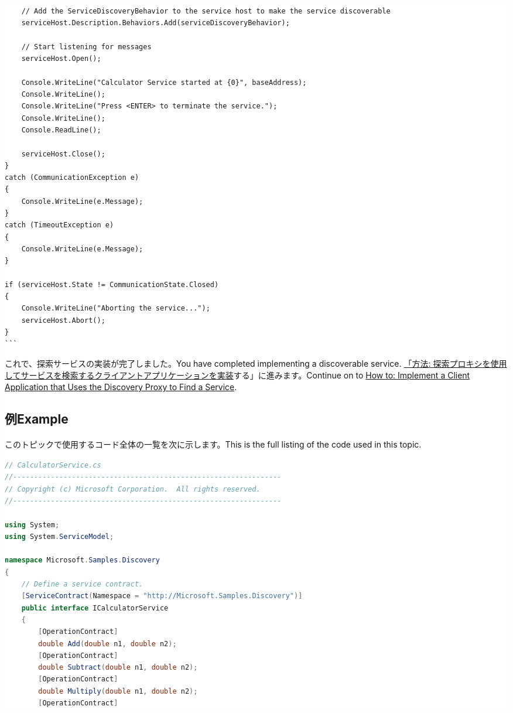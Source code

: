         // Add the ServiceDiscoveryBehavior to the service host to make the service discoverable
        serviceHost.Description.Behaviors.Add(serviceDiscoveryBehavior);

        // Start listening for messages
        serviceHost.Open();

        Console.WriteLine("Calculator Service started at {0}", baseAddress);
        Console.WriteLine();
        Console.WriteLine("Press <ENTER> to terminate the service.");
        Console.WriteLine();
        Console.ReadLine();

        serviceHost.Close();
    }
    catch (CommunicationException e)
    {
        Console.WriteLine(e.Message);
    }
    catch (TimeoutException e)
    {
        Console.WriteLine(e.Message);
    }

    if (serviceHost.State != CommunicationState.Closed)
    {
        Console.WriteLine("Aborting the service...");
        serviceHost.Abort();
    }
    ```

<span data-ttu-id="32010-120">これで、探索サービスの実装が完了しました。</span><span class="sxs-lookup"><span data-stu-id="32010-120">You have completed implementing a discoverable service.</span></span> <span data-ttu-id="32010-121">[「方法: 探索プロキシを使用してサービスを検索するクライアントアプリケーションを実装](client-app-discovery-proxy-to-find-a-service.md)する」に進みます。</span><span class="sxs-lookup"><span data-stu-id="32010-121">Continue on to [How to: Implement a Client Application that Uses the Discovery Proxy to Find a Service](client-app-discovery-proxy-to-find-a-service.md).</span></span>

## <a name="example"></a><span data-ttu-id="32010-122">例</span><span class="sxs-lookup"><span data-stu-id="32010-122">Example</span></span>

 <span data-ttu-id="32010-123">このトピックで使用するコード全体の一覧を次に示します。</span><span class="sxs-lookup"><span data-stu-id="32010-123">This is the full listing of the code used in this topic.</span></span>

```csharp
// CalculatorService.cs
//----------------------------------------------------------------
// Copyright (c) Microsoft Corporation.  All rights reserved.
//----------------------------------------------------------------

using System;
using System.ServiceModel;

namespace Microsoft.Samples.Discovery
{
    // Define a service contract.
    [ServiceContract(Namespace = "http://Microsoft.Samples.Discovery")]
    public interface ICalculatorService
    {
        [OperationContract]
        double Add(double n1, double n2);
        [OperationContract]
        double Subtract(double n1, double n2);
        [OperationContract]
        double Multiply(double n1, double n2);
        [OperationContract]
```